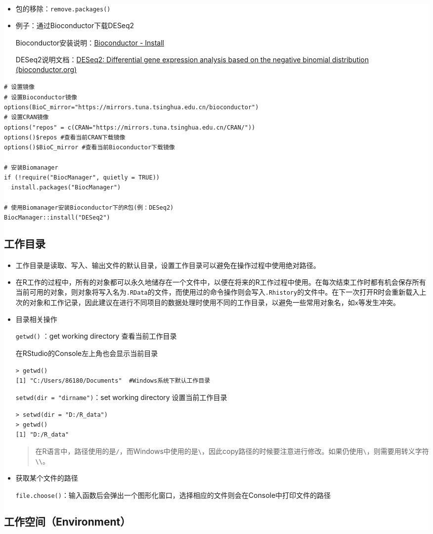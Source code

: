   - 包的移除：`remove.packages()`

- 例子：通过Bioconductor下载DESeq2
  
  Bioconductor安装说明：[Bioconductor - Install](https://www.bioconductor.org/install/)
  
  DESeq2说明文档：[DESeq2: Differential gene expression analysis based on the negative binomial distribution (bioconductor.org)](https://bioconductor.org/packages/release/bioc/manuals/DESeq2/man/DESeq2.pdf)

```
# 设置镜像
# 设置Bioconductor镜像
options(BioC_mirror="https://mirrors.tuna.tsinghua.edu.cn/bioconductor")
# 设置CRAN镜像
options("repos" = c(CRAN="https://mirrors.tuna.tsinghua.edu.cn/CRAN/"))
options()$repos #查看当前CRAN下载镜像
options()$BioC_mirror #查看当前Bioconductor下载镜像

# 安装Biomanager
if (!require("BiocManager", quietly = TRUE))
  install.packages("BiocManager")

# 使用Biomanager安装Bioconductor下的R包(例：DESeq2)
BiocManager::install("DESeq2")
```

## 工作目录

- 工作目录是读取、写入、输出文件的默认目录，设置工作目录可以避免在操作过程中使用绝对路径。

- 在R工作的过程中，所有的对象都可以永久地储存在一个文件中，以便在将来的R工作过程中使用。在每次结束工作时都有机会保存所有当前可用的对象，则对象将写入名为`.RData`的文件，而使用过的命令操作则会写入`.Rhistory`的文件中。在下一次打开R时会重新载入上次的对象和工作记录，因此建议在进行不同项目的数据处理时使用不同的工作目录，以避免一些常用对象名，如`x`等发生冲突。

- 目录相关操作
  
  `getwd()` ：get working directory 查看当前工作目录
  
  在RStudio的Console左上角也会显示当前目录
  
  ```
  > getwd()
  [1] "C:/Users/86180/Documents"  #Windows系统下默认工作目录
  ```
  
  `setwd(dir = "dirname")`：set working directory 设置当前工作目录
  
  ```
  > setwd(dir = "D:/R_data")
  > getwd()
  [1] "D:/R_data"
  ```
  
  > 在R语言中，路径使用的是`/`，而Windows中使用的是`\`，因此copy路径的时候要注意进行修改。如果仍使用`\`，则需要用转义字符`\\`。

- 获取某个文件的路径
  
  `file.choose()`：输入函数后会弹出一个图形化窗口，选择相应的文件则会在Console中打印文件的路径

## 工作空间（Environment）
